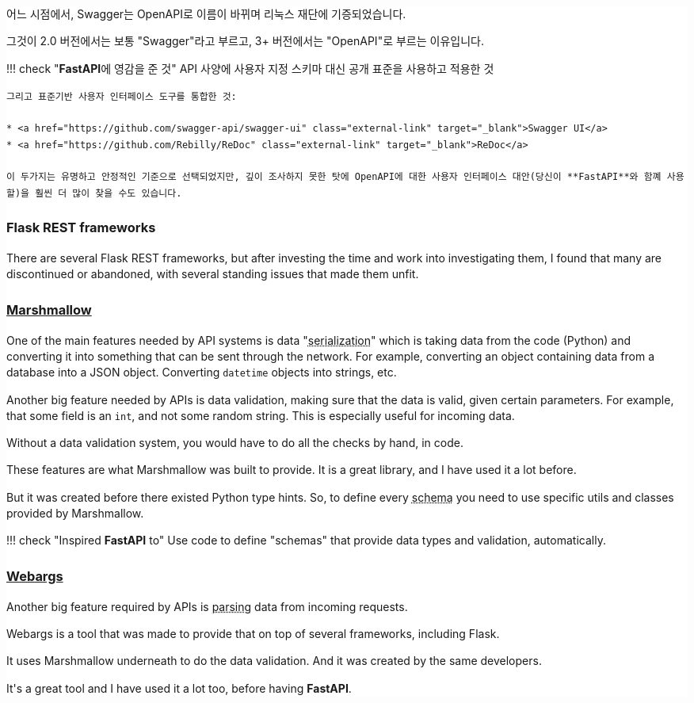 어느 시점에서, Swagger는 OpenAPI로 이름이 바뀌며 리눅스 재단에 기증되었습니다.

그것이 2.0 버전에서는 보통 "Swagger"라고 부르고, 3+ 버전에서는 "OpenAPI"로 부르는 이유입니다.

!!! check "**FastAPI**에 영감을 준 것"
    API 사양에 사용자 지정 스키마 대신 공개 표준을 사용하고 적용한 것

    그리고 표준기반 사용자 인터페이스 도구를 통합한 것:

    * <a href="https://github.com/swagger-api/swagger-ui" class="external-link" target="_blank">Swagger UI</a>
    * <a href="https://github.com/Rebilly/ReDoc" class="external-link" target="_blank">ReDoc</a>

    이 두가지는 유명하고 안정적인 기준으로 선택되었지만, 깊이 조사하지 못한 탓에 OpenAPI에 대한 사용자 인터페이스 대안(당신이 **FastAPI**와 함꼐 사용할)을 훨씬 더 많이 찾을 수도 있습니다.

### Flask REST frameworks

There are several Flask REST frameworks, but after investing the time and work into investigating them, I found that many are discontinued or abandoned, with several standing issues that made them unfit.

### <a href="https://marshmallow.readthedocs.io/en/3.0/" class="external-link" target="_blank">Marshmallow</a>

One of the main features needed by API systems is data "<abbr title="also called marshalling, conversion">serialization</abbr>" which is taking data from the code (Python) and converting it into something that can be sent through the network. For example, converting an object containing data from a database into a JSON object. Converting `datetime` objects into strings, etc.

Another big feature needed by APIs is data validation, making sure that the data is valid, given certain parameters. For example, that some field is an `int`, and not some random string. This is especially useful for incoming data.

Without a data validation system, you would have to do all the checks by hand, in code.

These features are what Marshmallow was built to provide. It is a great library, and I have used it a lot before.

But it was created before there existed Python type hints. So, to define every <abbr title="the definition of how data should be formed">schema</abbr> you need to use specific utils and classes provided by Marshmallow.

!!! check "Inspired **FastAPI** to"
    Use code to define "schemas" that provide data types and validation, automatically.

### <a href="https://webargs.readthedocs.io/en/latest/" class="external-link" target="_blank">Webargs</a>

Another big feature required by APIs is <abbr title="reading and converting to Python data">parsing</abbr> data from incoming requests.

Webargs is a tool that was made to provide that on top of several frameworks, including Flask.

It uses Marshmallow underneath to do the data validation. And it was created by the same developers.

It's a great tool and I have used it a lot too, before having **FastAPI**.
